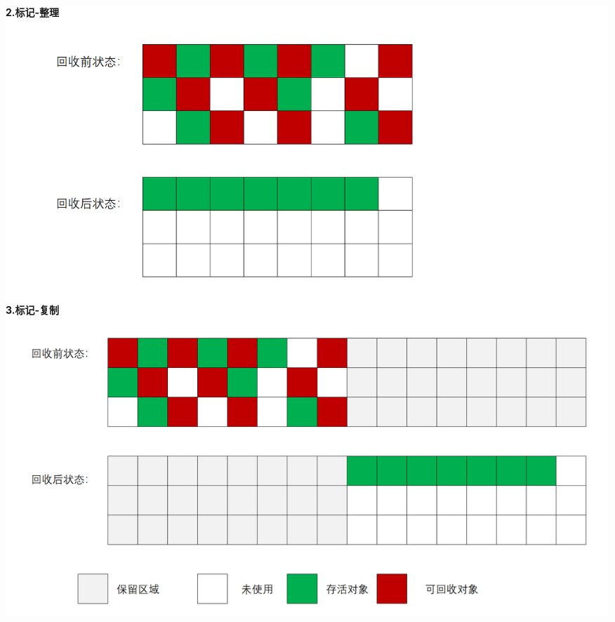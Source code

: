 #### 2.标记-整理

<img src="文件/标记-整理.png" alt="标记-整理" style="zoom: 67%;" />

#### 3.标记-复制

![复制算法](文件/复制算法.png)
